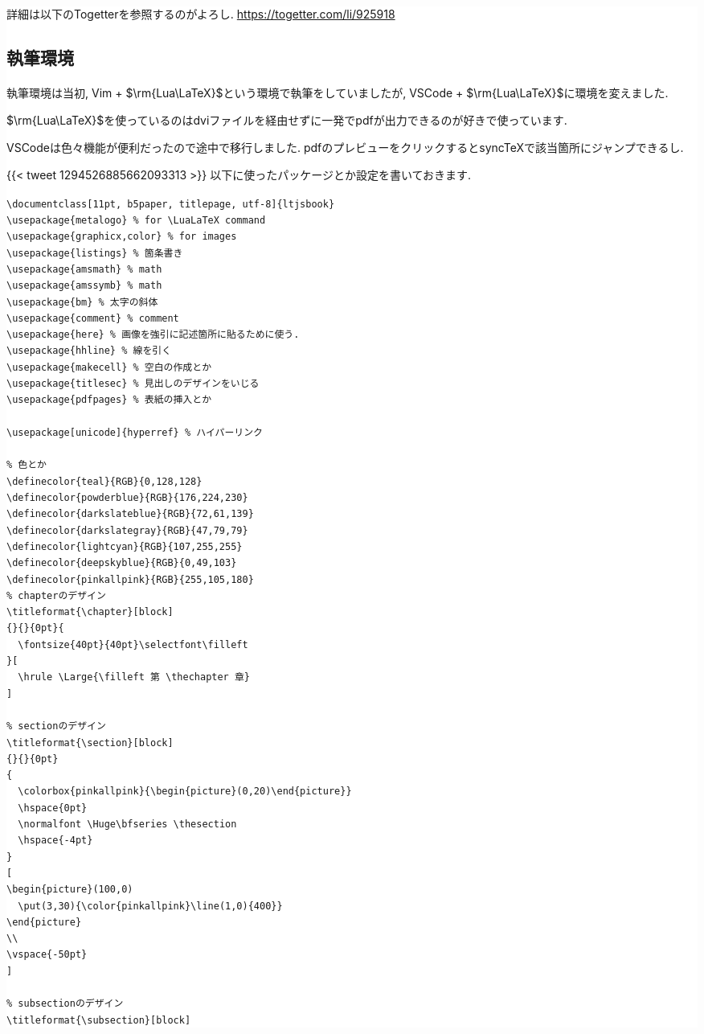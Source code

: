 詳細は以下のTogetterを参照するのがよろし.
https://togetter.com/li/925918

## 執筆環境
執筆環境は当初, Vim + $\rm{Lua\LaTeX}$という環境で執筆をしていましたが, VSCode + $\rm{Lua\LaTeX}$に環境を変えました.

$\rm{Lua\LaTeX}$を使っているのはdviファイルを経由せずに一発でpdfが出力できるのが好きで使っています.

VSCodeは色々機能が便利だったので途中で移行しました. pdfのプレビューをクリックするとsyncTeXで該当箇所にジャンプできるし.

{{< tweet 1294526885662093313 >}}
以下に使ったパッケージとか設定を書いておきます.
```TeX
\documentclass[11pt, b5paper, titlepage, utf-8]{ltjsbook}
\usepackage{metalogo} % for \LuaLaTeX command
\usepackage{graphicx,color} % for images
\usepackage{listings} % 箇条書き
\usepackage{amsmath} % math 
\usepackage{amssymb} % math
\usepackage{bm} % 太字の斜体
\usepackage{comment} % comment
\usepackage{here} % 画像を強引に記述箇所に貼るために使う.
\usepackage{hhline} % 線を引く
\usepackage{makecell} % 空白の作成とか
\usepackage{titlesec} % 見出しのデザインをいじる
\usepackage{pdfpages} % 表紙の挿入とか

\usepackage[unicode]{hyperref} % ハイパーリンク

% 色とか
\definecolor{teal}{RGB}{0,128,128}
\definecolor{powderblue}{RGB}{176,224,230}
\definecolor{darkslateblue}{RGB}{72,61,139}
\definecolor{darkslategray}{RGB}{47,79,79}
\definecolor{lightcyan}{RGB}{107,255,255}
\definecolor{deepskyblue}{RGB}{0,49,103}
\definecolor{pinkallpink}{RGB}{255,105,180}
% chapterのデザイン
\titleformat{\chapter}[block]
{}{}{0pt}{
  \fontsize{40pt}{40pt}\selectfont\filleft
}[
  \hrule \Large{\filleft 第 \thechapter 章}
]

% sectionのデザイン
\titleformat{\section}[block]
{}{}{0pt}
{
  \colorbox{pinkallpink}{\begin{picture}(0,20)\end{picture}}
  \hspace{0pt}
  \normalfont \Huge\bfseries \thesection
  \hspace{-4pt}
}
[
\begin{picture}(100,0)
  \put(3,30){\color{pinkallpink}\line(1,0){400}}
\end{picture}
\\
\vspace{-50pt}
]

% subsectionのデザイン
\titleformat{\subsection}[block]
```